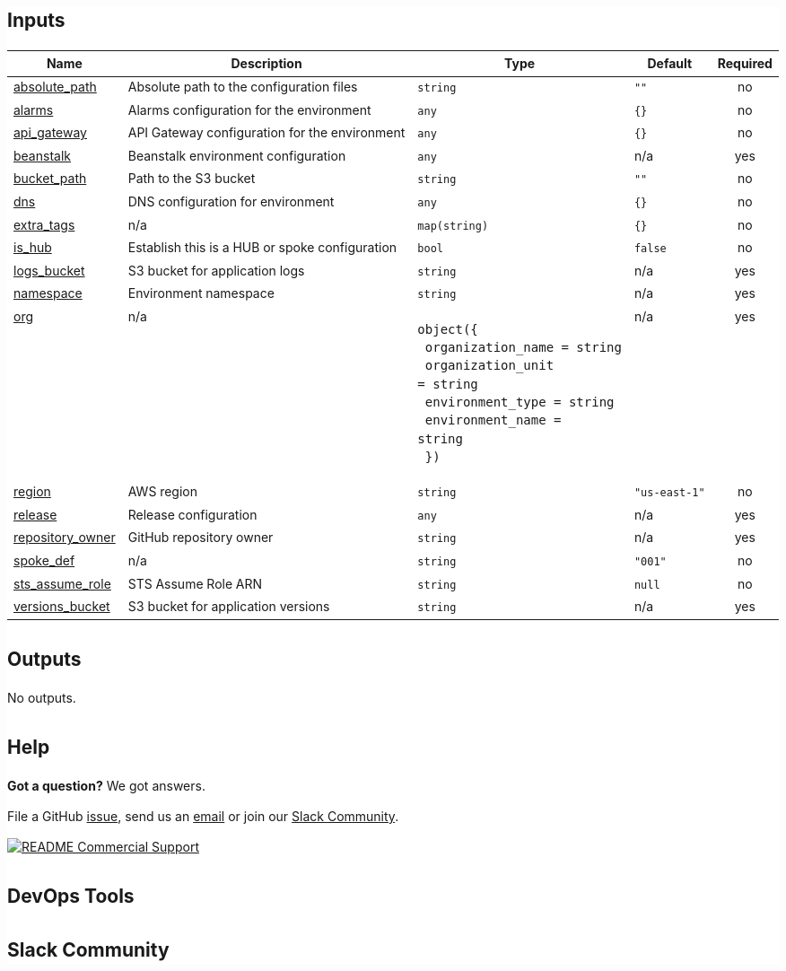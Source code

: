 ## Inputs

| Name | Description | Type | Default | Required |
|------|-------------|------|---------|:--------:|
| <a name="input_absolute_path"></a> [absolute\_path](#input\_absolute\_path) | Absolute path to the configuration files | `string` | `""` | no |
| <a name="input_alarms"></a> [alarms](#input\_alarms) | Alarms configuration for the environment | `any` | `{}` | no |
| <a name="input_api_gateway"></a> [api\_gateway](#input\_api\_gateway) | API Gateway configuration for the environment | `any` | `{}` | no |
| <a name="input_beanstalk"></a> [beanstalk](#input\_beanstalk) | Beanstalk environment configuration | `any` | n/a | yes |
| <a name="input_bucket_path"></a> [bucket\_path](#input\_bucket\_path) | Path to the S3 bucket | `string` | `""` | no |
| <a name="input_dns"></a> [dns](#input\_dns) | DNS configuration for environment | `any` | `{}` | no |
| <a name="input_extra_tags"></a> [extra\_tags](#input\_extra\_tags) | n/a | `map(string)` | `{}` | no |
| <a name="input_is_hub"></a> [is\_hub](#input\_is\_hub) | Establish this is a HUB or spoke configuration | `bool` | `false` | no |
| <a name="input_logs_bucket"></a> [logs\_bucket](#input\_logs\_bucket) | S3 bucket for application logs | `string` | n/a | yes |
| <a name="input_namespace"></a> [namespace](#input\_namespace) | Environment namespace | `string` | n/a | yes |
| <a name="input_org"></a> [org](#input\_org) | n/a | <pre>object({<br/>    organization_name = string<br/>    organization_unit = string<br/>    environment_type  = string<br/>    environment_name  = string<br/>  })</pre> | n/a | yes |
| <a name="input_region"></a> [region](#input\_region) | AWS region | `string` | `"us-east-1"` | no |
| <a name="input_release"></a> [release](#input\_release) | Release configuration | `any` | n/a | yes |
| <a name="input_repository_owner"></a> [repository\_owner](#input\_repository\_owner) | GitHub repository owner | `string` | n/a | yes |
| <a name="input_spoke_def"></a> [spoke\_def](#input\_spoke\_def) | n/a | `string` | `"001"` | no |
| <a name="input_sts_assume_role"></a> [sts\_assume\_role](#input\_sts\_assume\_role) | STS Assume Role ARN | `string` | `null` | no |
| <a name="input_versions_bucket"></a> [versions\_bucket](#input\_versions\_bucket) | S3 bucket for application versions | `string` | n/a | yes |

## Outputs

No outputs.



## Help

**Got a question?** We got answers. 

File a GitHub [issue](https://github.com/terraform-module-aws-elasticbeanstalk-deploy/issues), send us an [email][email] or join our [Slack Community][slack].

[![README Commercial Support][readme_commercial_support_img]][readme_commercial_support_link]

## DevOps Tools

## Slack Community


  [berahac_homepage]: https://github.com/berahac
  [berahac_avatar]: https://github.com/berahac.png?size=50
  [logo]: https://cloudops.works/logo-300x69.svg
  [docs]: https://cowk.io/docs?utm_source=github&utm_medium=readme&utm_campaign=terraform-module-aws-elasticbeanstalk-deploy&utm_content=docs
  [website]: https://cowk.io/homepage?utm_source=github&utm_medium=readme&utm_campaign=terraform-module-aws-elasticbeanstalk-deploy&utm_content=website
  [github]: https://cowk.io/github?utm_source=github&utm_medium=readme&utm_campaign=terraform-module-aws-elasticbeanstalk-deploy&utm_content=github
  [jobs]: https://cowk.io/jobs?utm_source=github&utm_medium=readme&utm_campaign=terraform-module-aws-elasticbeanstalk-deploy&utm_content=jobs
  [hire]: https://cowk.io/hire?utm_source=github&utm_medium=readme&utm_campaign=terraform-module-aws-elasticbeanstalk-deploy&utm_content=hire
  [slack]: https://cowk.io/slack?utm_source=github&utm_medium=readme&utm_campaign=terraform-module-aws-elasticbeanstalk-deploy&utm_content=slack
  [linkedin]: https://cowk.io/linkedin?utm_source=github&utm_medium=readme&utm_campaign=terraform-module-aws-elasticbeanstalk-deploy&utm_content=linkedin
  [twitter]: https://cowk.io/twitter?utm_source=github&utm_medium=readme&utm_campaign=terraform-module-aws-elasticbeanstalk-deploy&utm_content=twitter
  [testimonial]: https://cowk.io/leave-testimonial?utm_source=github&utm_medium=readme&utm_campaign=terraform-module-aws-elasticbeanstalk-deploy&utm_content=testimonial
  [office_hours]: https://cloudops.works/office-hours?utm_source=github&utm_medium=readme&utm_campaign=terraform-module-aws-elasticbeanstalk-deploy&utm_content=office_hours
  [newsletter]: https://cowk.io/newsletter?utm_source=github&utm_medium=readme&utm_campaign=terraform-module-aws-elasticbeanstalk-deploy&utm_content=newsletter
  [email]: https://cowk.io/email?utm_source=github&utm_medium=readme&utm_campaign=terraform-module-aws-elasticbeanstalk-deploy&utm_content=email
  [commercial_support]: https://cowk.io/commercial-support?utm_source=github&utm_medium=readme&utm_campaign=terraform-module-aws-elasticbeanstalk-deploy&utm_content=commercial_support
  [we_love_open_source]: https://cowk.io/we-love-open-source?utm_source=github&utm_medium=readme&utm_campaign=terraform-module-aws-elasticbeanstalk-deploy&utm_content=we_love_open_source
  [terraform_modules]: https://cowk.io/terraform-modules?utm_source=github&utm_medium=readme&utm_campaign=terraform-module-aws-elasticbeanstalk-deploy&utm_content=terraform_modules
  [readme_header_img]: https://cloudops.works/readme/header/img
  [readme_header_link]: https://cloudops.works/readme/header/link?utm_source=github&utm_medium=readme&utm_campaign=terraform-module-aws-elasticbeanstalk-deploy&utm_content=readme_header_link
  [readme_footer_img]: https://cloudops.works/readme/footer/img
  [readme_footer_link]: https://cloudops.works/readme/footer/link?utm_source=github&utm_medium=readme&utm_campaign=terraform-module-aws-elasticbeanstalk-deploy&utm_content=readme_footer_link
  [readme_commercial_support_img]: https://cloudops.works/readme/commercial-support/img
  [readme_commercial_support_link]: https://cloudops.works/readme/commercial-support/link?utm_source=github&utm_medium=readme&utm_campaign=terraform-module-aws-elasticbeanstalk-deploy&utm_content=readme_commercial_support_link
  [share_twitter]: https://twitter.com/intent/tweet/?text=Terraform+Elastic+Beanstalk+Application+Deployment+Module&url=https://github.com/terraform-module-aws-elasticbeanstalk-deploy
  [share_linkedin]: https://www.linkedin.com/shareArticle?mini=true&title=Terraform+Elastic+Beanstalk+Application+Deployment+Module&url=https://github.com/terraform-module-aws-elasticbeanstalk-deploy
  [share_reddit]: https://reddit.com/submit/?url=https://github.com/terraform-module-aws-elasticbeanstalk-deploy
  [share_facebook]: https://facebook.com/sharer/sharer.php?u=https://github.com/terraform-module-aws-elasticbeanstalk-deploy
  [share_googleplus]: https://plus.google.com/share?url=https://github.com/terraform-module-aws-elasticbeanstalk-deploy
  [share_email]: mailto:?subject=Terraform+Elastic+Beanstalk+Application+Deployment+Module&body=https://github.com/terraform-module-aws-elasticbeanstalk-deploy
  [beacon]: https://ga-beacon.cloudops.works/G-7XWMFVFXZT/terraform-module-aws-elasticbeanstalk-deploy?pixel&cs=github&cm=readme&an=terraform-module-aws-elasticbeanstalk-deploy